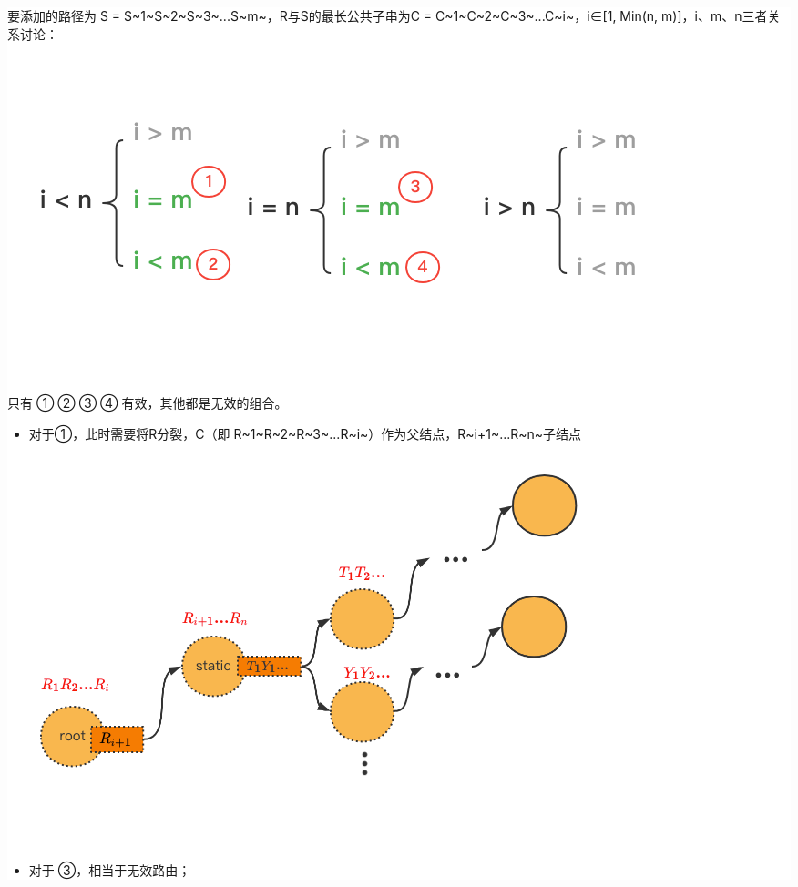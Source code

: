   要添加的路径为 S = S~1~S~2~S~3~...S~m~，R与S的最长公共子串为C = C~1~C~2~C~3~...C~i~，i$\in$\[1, Min(n, m)\]，i、m、n三者关系讨论：

  ![n9](./images/n9.png)

  只有 ① ② ③ ④ 有效，其他都是无效的组合。

  

  - 对于①，此时需要将R分裂，C（即 R~1~R~2~R~3~...R~i~）作为父结点，R~i+1~...R~n~子结点

  ![n10](./images/n10.png)

  - 对于 ③，相当于无效路由；
